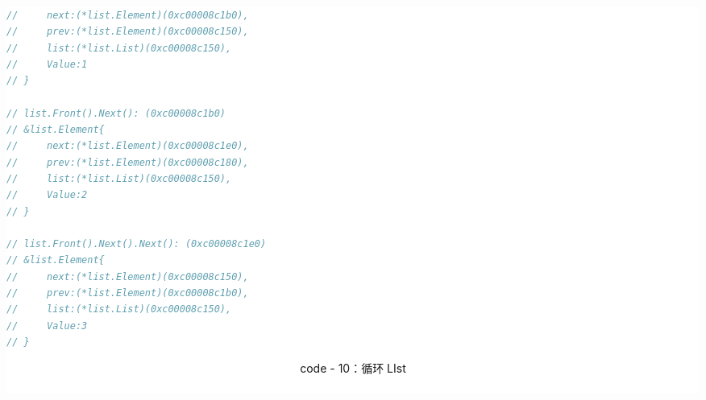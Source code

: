```go
//     next:(*list.Element)(0xc00008c1b0),
//     prev:(*list.Element)(0xc00008c150),
//     list:(*list.List)(0xc00008c150),
//     Value:1
// }

// list.Front().Next(): (0xc00008c1b0)
// &list.Element{
//     next:(*list.Element)(0xc00008c1e0),
//     prev:(*list.Element)(0xc00008c180),
//     list:(*list.List)(0xc00008c150),
//     Value:2
// }

// list.Front().Next().Next(): (0xc00008c1e0)
// &list.Element{
//     next:(*list.Element)(0xc00008c150),
//     prev:(*list.Element)(0xc00008c1b0),
//     list:(*list.List)(0xc00008c150),
//     Value:3
// }
```

<center>code - 10：循环 LIst</center><br>

